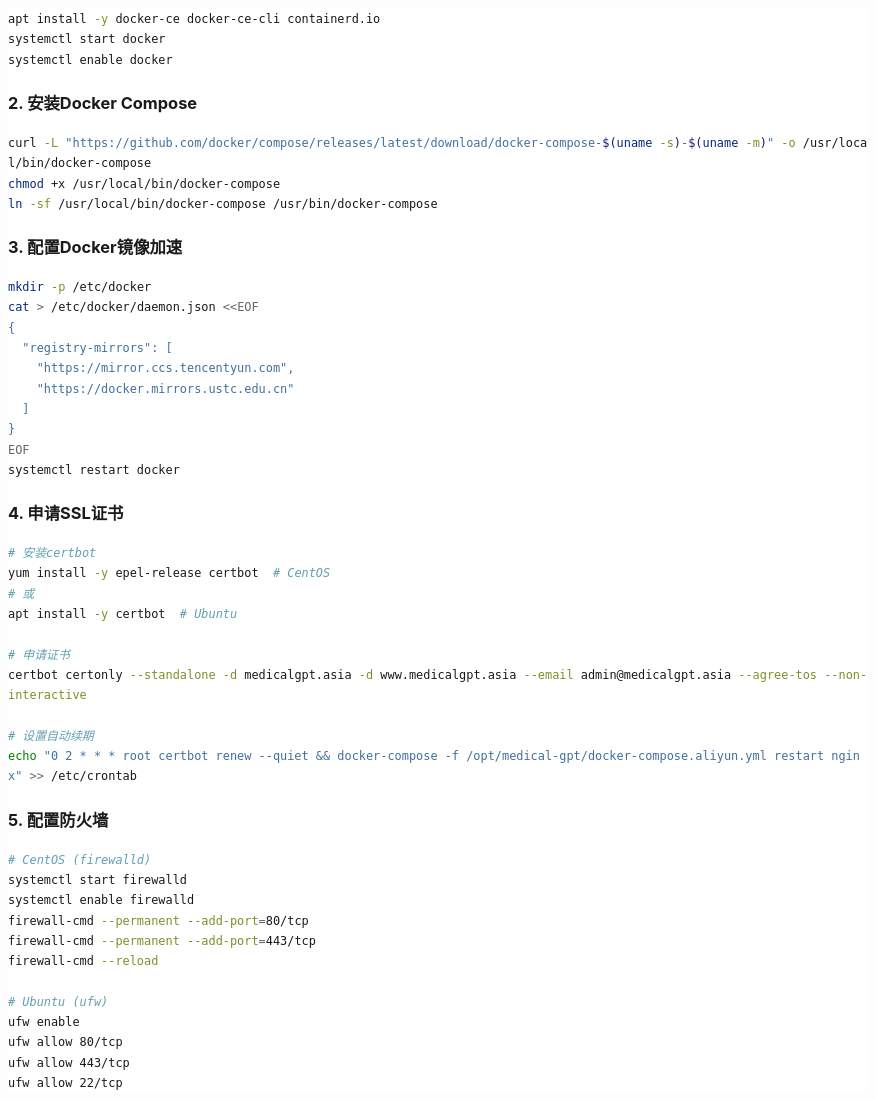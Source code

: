```bash
apt install -y docker-ce docker-ce-cli containerd.io
systemctl start docker
systemctl enable docker
```

### 2. 安装Docker Compose

```bash
curl -L "https://github.com/docker/compose/releases/latest/download/docker-compose-$(uname -s)-$(uname -m)" -o /usr/local/bin/docker-compose
chmod +x /usr/local/bin/docker-compose
ln -sf /usr/local/bin/docker-compose /usr/bin/docker-compose
```

### 3. 配置Docker镜像加速

```bash
mkdir -p /etc/docker
cat > /etc/docker/daemon.json <<EOF
{
  "registry-mirrors": [
    "https://mirror.ccs.tencentyun.com",
    "https://docker.mirrors.ustc.edu.cn"
  ]
}
EOF
systemctl restart docker
```

### 4. 申请SSL证书

```bash
# 安装certbot
yum install -y epel-release certbot  # CentOS
# 或
apt install -y certbot  # Ubuntu

# 申请证书
certbot certonly --standalone -d medicalgpt.asia -d www.medicalgpt.asia --email admin@medicalgpt.asia --agree-tos --non-interactive

# 设置自动续期
echo "0 2 * * * root certbot renew --quiet && docker-compose -f /opt/medical-gpt/docker-compose.aliyun.yml restart nginx" >> /etc/crontab
```

### 5. 配置防火墙

```bash
# CentOS (firewalld)
systemctl start firewalld
systemctl enable firewalld
firewall-cmd --permanent --add-port=80/tcp
firewall-cmd --permanent --add-port=443/tcp
firewall-cmd --reload

# Ubuntu (ufw)
ufw enable
ufw allow 80/tcp
ufw allow 443/tcp
ufw allow 22/tcp
```

